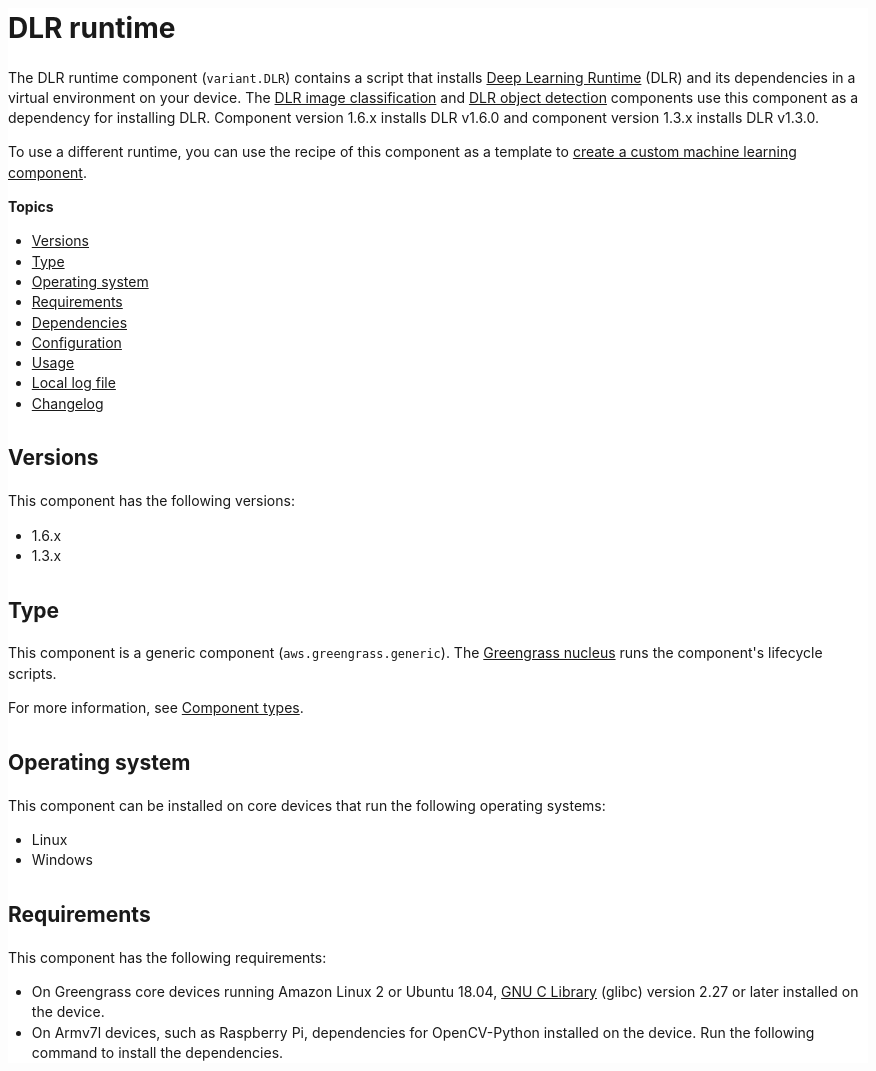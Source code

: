 # DLR runtime<a name="dlr-component"></a>

The DLR runtime component \(`variant.DLR`\) contains a script that installs [Deep Learning Runtime](https://github.com/neo-ai/neo-ai-dlr) \(DLR\) and its dependencies in a virtual environment on your device\. The [DLR image classification](dlr-image-classification-component.md) and [DLR object detection](dlr-object-detection-component.md) components use this component as a dependency for installing DLR\. Component version 1\.6\.x installs DLR v1\.6\.0 and component version 1\.3\.x installs DLR v1\.3\.0\. 

To use a different runtime, you can use the recipe of this component as a template to [create a custom machine learning component](ml-customization.md)\. 

**Topics**
+ [Versions](#dlr-component-versions)
+ [Type](#dlr-component-type)
+ [Operating system](#dlr-component-os-support)
+ [Requirements](#dlr-component-requirements)
+ [Dependencies](#dlr-component-dependencies)
+ [Configuration](#dlr-component-configuration)
+ [Usage](#dlr-component-usage)
+ [Local log file](#dlr-component-log-file)
+ [Changelog](#dlr-component-changelog)

## Versions<a name="dlr-component-versions"></a>

This component has the following versions:
+ 1\.6\.x
+ 1\.3\.x

## Type<a name="dlr-component-type"></a>

<a name="public-component-type-generic"></a>This <a name="public-component-type-generic-phrase"></a>component is a generic component \(`aws.greengrass.generic`\)\. The [Greengrass nucleus](greengrass-nucleus-component.md) runs the component's lifecycle scripts\.

<a name="public-component-type-more-information"></a>For more information, see [Component types](develop-greengrass-components.md#component-types)\.

## Operating system<a name="dlr-component-os-support"></a>

This component can be installed on core devices that run the following operating systems:
+ Linux
+ Windows

## Requirements<a name="dlr-component-requirements"></a>

This component has the following requirements:<a name="ml-component-requirements"></a>
+ <a name="ml-req-glibc"></a>On Greengrass core devices running Amazon Linux 2 or Ubuntu 18\.04, [GNU C Library](https://www.gnu.org/software/libc/) \(glibc\) version 2\.27 or later installed on the device\.
+ On Armv7l devices, such as Raspberry Pi, dependencies for OpenCV\-Python installed on the device\. Run the following command to install the dependencies\.
